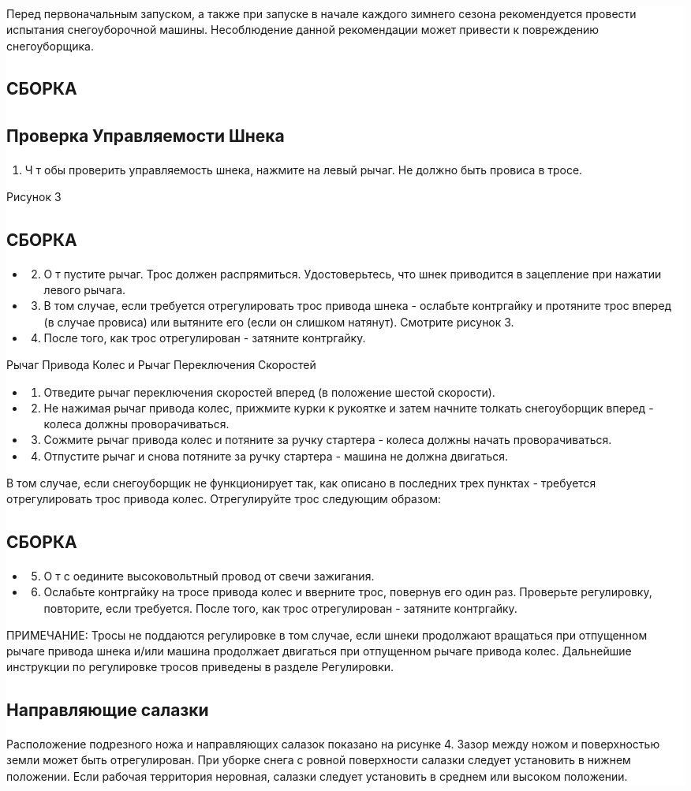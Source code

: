 Перед первоначальным запуском, а также при запуске в начале каждого зимнего сезона рекомендуется провести испытания снегоуборочной машины. Несоблюдение данной рекомендации может привести к повреждению снегоуборщика.



## СБОРКА

## Проверка Управляемости Шнека

1. Ч т обы проверить управляемость шнека, нажмите на левый рычаг. Не должно быть провиса в тросе.

Рисунок 3





## СБОРКА

- 2. О т пустите рычаг. Трос должен распрямиться. Удостоверьтесь, что шнек приводится в зацепление при нажатии левого рычага.
- 3. В том случае, если требуется отрегулировать трос привода шнека - ослабьте контргайку и протяните трос вперед (в случае провиса) или вытяните его (если он слишком натянут). Смотрите рисунок 3.
- 4. После того, как трос отрегулирован - затяните контргайку.

Рычаг Привода Колес и Рычаг Переключения Скоростей

- 1. Отведите рычаг переключения скоростей вперед (в положение шестой скорости).
- 2. Не нажимая рычаг привода колес, прижмите курки к рукоятке и затем начните толкать снегоуборщик вперед - колеса должны проворачиваться.
- 3. Сожмите рычаг привода колес и потяните за ручку стартера - колеса должны начать проворачиваться.
- 4. Отпустите рычаг и снова потяните за ручку стартера - машина не должна двигаться.

В том случае, если снегоуборщик не функционирует так, как описано в последних трех пунктах - требуется отрегулировать трос привода колес. Отрегулируйте трос следующим образом:



## СБОРКА

- 5. О т с оедините высоковольтный провод от свечи зажигания.
- 6. Ослабьте контргайку на тросе привода колес и вверните трос, повернув его один раз. Проверьте регулировку, повторите, если требуется. После того, как трос отрегулирован - затяните контргайку.

ПРИМЕЧАНИЕ: Тросы не поддаются регулировке в том случае, если шнеки продолжают вращаться при отпущенном рычаге привода шнека и/или машина продолжает двигаться при отпущенном рычаге привода колес. Дальнейшие инструкции по регулировке тросов приведены в разделе Регулировки.

## Направляющие салазки

Расположение подрезного ножа и направляющих салазок показано на рисунке 4. Зазор между ножом и поверхностью земли может быть отрегулирован. При уборке снега с ровной поверхности салазки следует установить в нижнем положении. Если рабочая территория неровная, салазки следует установить в среднем или высоком положении.
